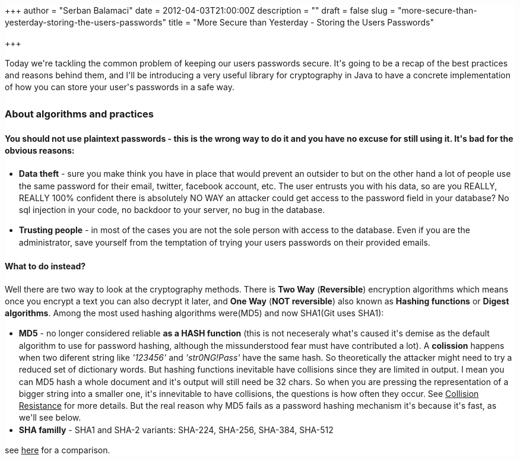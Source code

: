 +++
author = "Serban Balamaci"
date = 2012-04-03T21:00:00Z
description = ""
draft = false
slug = "more-secure-than-yesterday-storing-the-users-passwords"
title = "More Secure than Yesterday - Storing the Users Passwords"

+++


Today we're tackling the common problem of keeping our users passwords secure. It's going to be a recap of the best practices and reasons behind them, and I'll be introducing a very useful library for cryptography in Java to have a concrete implementation of how you can store your user's passwords in a safe way.

### About algorithms and practices
#### You should not use plaintext passwords - this is the wrong way to do it and you have no excuse for still using it. It's bad for the obvious reasons:

-	**Data theft** - sure you make think you have in place that would prevent an outsider to but on the other hand a lot of people use the same password for their email, twitter, facebook account, etc. The user entrusts you with his data, so are you REALLY, REALLY 100% confident there is absolutely NO WAY an attacker could get access to the password field in your database? No sql injection in your code, no backdoor to your server, no bug in the database.

-	**Trusting people** - in most of the cases you are not the sole person with access to the database. Even if you are the administrator, save yourself from the temptation of trying your users passwords on their provided emails.


#### What to do instead?
Well there are two way to look at the cryptography methods. There is **Two Way** (**Reversible**) encryption algorithms which means once you encrypt a text you can also decrypt it later, and **One Way** (**NOT reversible**) also known as **Hashing functions** or **Digest algorithms**. 
Among the most used hashing algorithms were(MD5) and now SHA1(Git uses SHA1):

-	**MD5** - no longer considered reliable **as a HASH function** (this is not neceseraly what's caused it's demise as the default algorithm to use for password hashing, although the missunderstood fear must have contributed a lot). 
A **colission** happens when two diferent string like *'123456'* and *'str0NG!Pass'* have the same hash. So theoretically the attacker might need to try a reduced set of dictionary words.
But hashing functions inevitable have collisions since they are limited in output. I mean you can MD5 hash a whole document and it's output will still need be 32 chars. So when you are pressing the representation of a bigger string into a smaller one, it's innevitable to have collisions, the questions is how often they occur. See [Collision Resistance](https://en.wikipedia.org/wiki/Collision_resistant) for more details.
But the real reason why MD5 fails as a password hashing mechanism it's because it's fast, as we'll see below.
-	**SHA familly** - SHA1 and SHA-2 variants: SHA-224, SHA-256, SHA-384, SHA-512

see [here](http://en.wikipedia.org/wiki/Cryptographic_hash_function) for a comparison.
